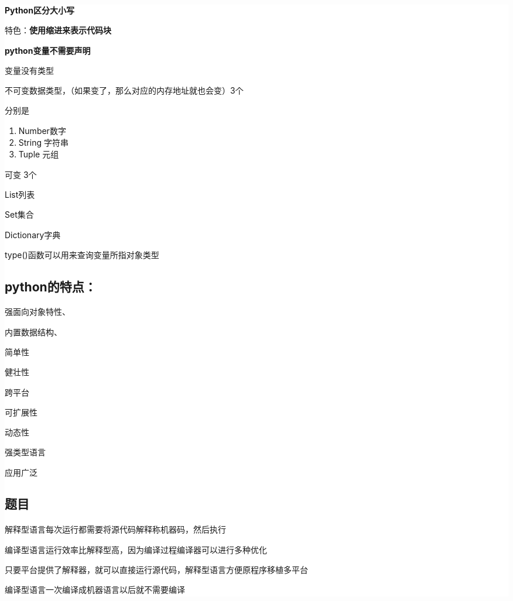 **Python区分大小写**

特色：**使用缩进来表示代码块**

**python变量不需要声明**

变量没有类型 

不可变数据类型，（如果变了，那么对应的内存地址就也会变）3个 

分别是

1. Number数字 
2. String 字符串
3. Tuple 元组



可变 3个

List列表

Set集合

Dictionary字典



type()函数可以用来查询变量所指对象类型



## python的特点：

强面向对象特性、

内置数据结构、

简单性

健壮性

跨平台

可扩展性

动态性

强类型语言

应用广泛



## 题目

解释型语言每次运行都需要将源代码解释称机器码，然后执行

编译型语言运行效率比解释型高，因为编译过程编译器可以进行多种优化

只要平台提供了解释器，就可以直接运行源代码，解释型语言方便原程序移植多平台

编译型语言一次编译成机器语言以后就不需要编译


